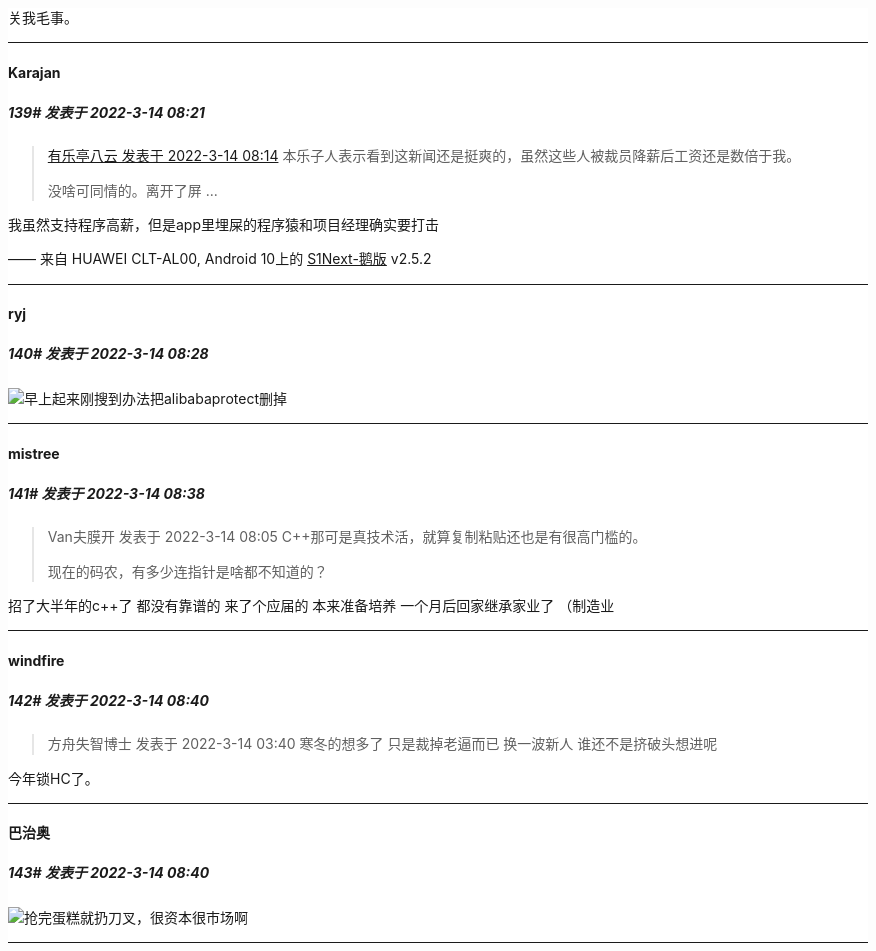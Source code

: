 关我毛事。

*****

####  Karajan  
##### 139#       发表于 2022-3-14 08:21

<blockquote><a href="httphttps://bbs.saraba1st.com/2b/forum.php?mod=redirect&amp;goto=findpost&amp;pid=55034309&amp;ptid=2057686" target="_blank">有乐亭八云 发表于 2022-3-14 08:14</a>
本乐子人表示看到这新闻还是挺爽的，虽然这些人被裁员降薪后工资还是数倍于我。

没啥可同情的。离开了屏 ...</blockquote>
我虽然支持程序高薪，但是app里埋屎的程序猿和项目经理确实要打击

—— 来自 HUAWEI CLT-AL00, Android 10上的 [S1Next-鹅版](https://github.com/ykrank/S1-Next/releases) v2.5.2



*****

####  ryj  
##### 140#       发表于 2022-3-14 08:28

<img src="https://static.saraba1st.com/image/smiley/face2017/009.gif" referrerpolicy="no-referrer">早上起来刚搜到办法把alibabaprotect删掉

*****

####  mistree  
##### 141#       发表于 2022-3-14 08:38

<blockquote>Van夫膜开 发表于 2022-3-14 08:05
C++那可是真技术活，就算复制粘贴还也是有很高门槛的。

现在的码农，有多少连指针是啥都不知道的？
</blockquote>
招了大半年的c++了 都没有靠谱的 来了个应届的 本来准备培养 一个月后回家继承家业了 （制造业

*****

####  windfire  
##### 142#       发表于 2022-3-14 08:40

<blockquote>方舟失智博士 发表于 2022-3-14 03:40
寒冬的想多了 只是裁掉老逼而已 换一波新人 谁还不是挤破头想进呢</blockquote>
今年锁HC了。

*****

####  巴治奥  
##### 143#       发表于 2022-3-14 08:40

<img src="https://static.saraba1st.com/image/smiley/face2017/037.png" referrerpolicy="no-referrer">抢完蛋糕就扔刀叉，很资本很市场啊

*****
